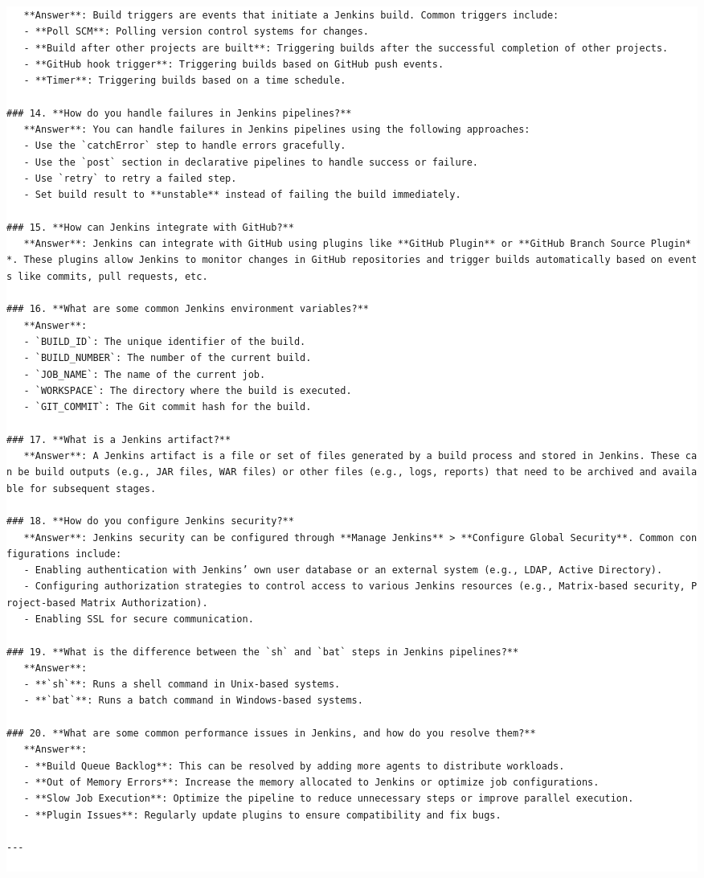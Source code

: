 ```
   **Answer**: Build triggers are events that initiate a Jenkins build. Common triggers include:
   - **Poll SCM**: Polling version control systems for changes.
   - **Build after other projects are built**: Triggering builds after the successful completion of other projects.
   - **GitHub hook trigger**: Triggering builds based on GitHub push events.
   - **Timer**: Triggering builds based on a time schedule.

### 14. **How do you handle failures in Jenkins pipelines?**
   **Answer**: You can handle failures in Jenkins pipelines using the following approaches:
   - Use the `catchError` step to handle errors gracefully.
   - Use the `post` section in declarative pipelines to handle success or failure.
   - Use `retry` to retry a failed step.
   - Set build result to **unstable** instead of failing the build immediately.

### 15. **How can Jenkins integrate with GitHub?**
   **Answer**: Jenkins can integrate with GitHub using plugins like **GitHub Plugin** or **GitHub Branch Source Plugin**. These plugins allow Jenkins to monitor changes in GitHub repositories and trigger builds automatically based on events like commits, pull requests, etc.

### 16. **What are some common Jenkins environment variables?**
   **Answer**:
   - `BUILD_ID`: The unique identifier of the build.
   - `BUILD_NUMBER`: The number of the current build.
   - `JOB_NAME`: The name of the current job.
   - `WORKSPACE`: The directory where the build is executed.
   - `GIT_COMMIT`: The Git commit hash for the build.

### 17. **What is a Jenkins artifact?**
   **Answer**: A Jenkins artifact is a file or set of files generated by a build process and stored in Jenkins. These can be build outputs (e.g., JAR files, WAR files) or other files (e.g., logs, reports) that need to be archived and available for subsequent stages.

### 18. **How do you configure Jenkins security?**
   **Answer**: Jenkins security can be configured through **Manage Jenkins** > **Configure Global Security**. Common configurations include:
   - Enabling authentication with Jenkins’ own user database or an external system (e.g., LDAP, Active Directory).
   - Configuring authorization strategies to control access to various Jenkins resources (e.g., Matrix-based security, Project-based Matrix Authorization).
   - Enabling SSL for secure communication.

### 19. **What is the difference between the `sh` and `bat` steps in Jenkins pipelines?**
   **Answer**:
   - **`sh`**: Runs a shell command in Unix-based systems.
   - **`bat`**: Runs a batch command in Windows-based systems.

### 20. **What are some common performance issues in Jenkins, and how do you resolve them?**
   **Answer**:
   - **Build Queue Backlog**: This can be resolved by adding more agents to distribute workloads.
   - **Out of Memory Errors**: Increase the memory allocated to Jenkins or optimize job configurations.
   - **Slow Job Execution**: Optimize the pipeline to reduce unnecessary steps or improve parallel execution.
   - **Plugin Issues**: Regularly update plugins to ensure compatibility and fix bugs.

---

